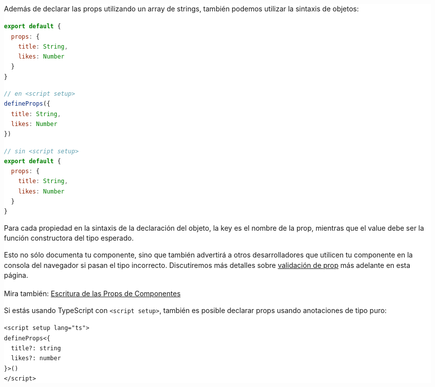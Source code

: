 </div>

Además de declarar las props utilizando un array de strings, también podemos utilizar la sintaxis de objetos:

<div class="options-api">

```js
export default {
  props: {
    title: String,
    likes: Number
  }
}
```

</div>
<div class="composition-api">

```js
// en <script setup>
defineProps({
  title: String,
  likes: Number
})
```

```js
// sin <script setup>
export default {
  props: {
    title: String,
    likes: Number
  }
}
```

</div>

Para cada propiedad en la sintaxis de la declaración del objeto, la key es el nombre de la prop, mientras que el value debe ser la función constructora del tipo esperado.

Esto no sólo documenta tu componente, sino que también advertirá a otros desarrolladores que utilicen tu componente en la consola del navegador si pasan el tipo incorrecto. Discutiremos más detalles sobre [validación de prop](#validacion-de-prop) más adelante en esta página.

<div class="options-api">

Mira también: [Escritura de las Props de Componentes](/guide/typescript/options-api#typing-component-props) <sup class="vt-badge ts" />

</div>

<div class="composition-api">

Si estás usando TypeScript con `<script setup>`, también es posible declarar props usando anotaciones de tipo puro:

```vue
<script setup lang="ts">
defineProps<{
  title?: string
  likes?: number
}>()
</script>
```
